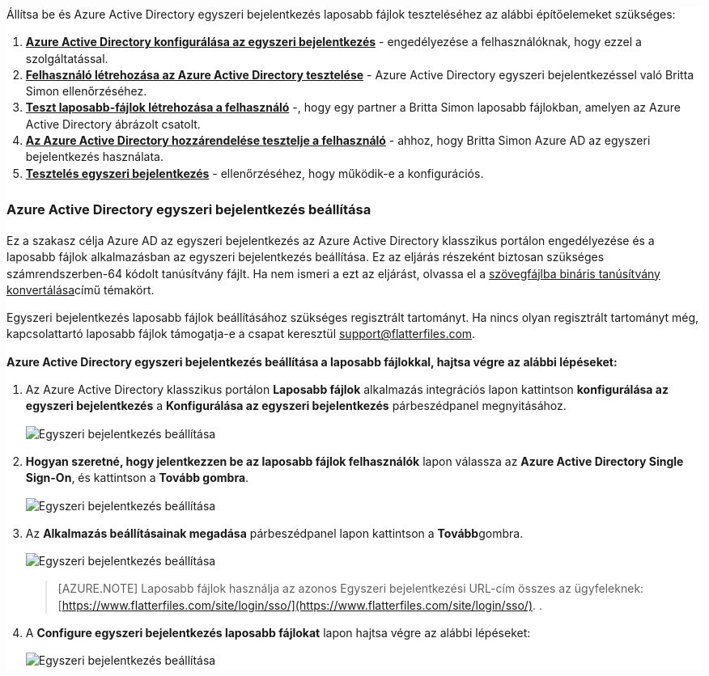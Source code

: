 Állítsa be és Azure Active Directory egyszeri bejelentkezés laposabb fájlok teszteléséhez az alábbi építőelemeket szükséges:

1. **[Azure Active Directory konfigurálása az egyszeri bejelentkezés](#configuring-azure-ad-single-single-sign-on)** - engedélyezése a felhasználóknak, hogy ezzel a szolgáltatással.
2. **[Felhasználó létrehozása az Azure Active Directory tesztelése](#creating-an-azure-ad-test-user)** - Azure Active Directory egyszeri bejelentkezéssel való Britta Simon ellenőrzéséhez.
4. **[Teszt laposabb-fájlok létrehozása a felhasználó](#creating-a-halogen-software-test-user)** -, hogy egy partner a Britta Simon laposabb fájlokban, amelyen az Azure Active Directory ábrázolt csatolt.
5. **[Az Azure Active Directory hozzárendelése tesztelje a felhasználó](#assigning-the-azure-ad-test-user)** - ahhoz, hogy Britta Simon Azure AD az egyszeri bejelentkezés használata.
5. **[Tesztelés egyszeri bejelentkezés](#testing-single-sign-on)** - ellenőrzéséhez, hogy működik-e a konfigurációs.

### <a name="configuring-azure-ad-single-sign-on"></a>Azure Active Directory egyszeri bejelentkezés beállítása

Ez a szakasz célja Azure AD az egyszeri bejelentkezés az Azure Active Directory klasszikus portálon engedélyezése és a laposabb fájlok alkalmazásban az egyszeri bejelentkezés beállítása. Ez az eljárás részeként biztosan szükséges számrendszerben-64 kódolt tanúsítvány fájlt. Ha nem ismeri a ezt az eljárást, olvassa el a [szövegfájlba bináris tanúsítvány konvertálása](http://youtu.be/PlgrzUZ-Y1o)című témakört.

Egyszeri bejelentkezés laposabb fájlok beállításához szükséges regisztrált tartományt. Ha nincs olyan regisztrált tartományt még, kapcsolattartó laposabb fájlok támogatja-e a csapat keresztül [support@flatterfiles.com](mailto:support@flatterfiles.com).  



**Azure Active Directory egyszeri bejelentkezés beállítása a laposabb fájlokkal, hajtsa végre az alábbi lépéseket:**

1. Az Azure Active Directory klasszikus portálon **Laposabb fájlok** alkalmazás integrációs lapon kattintson **konfigurálása az egyszeri bejelentkezés** a **Konfigurálása az egyszeri bejelentkezés** párbeszédpanel megnyitásához.

    ![Egyszeri bejelentkezés beállítása][6] 

2. **Hogyan szeretné, hogy jelentkezzen be az laposabb fájlok felhasználók** lapon válassza az **Azure Active Directory Single Sign-On**, és kattintson a **Tovább gombra**.
 
    ![Egyszeri bejelentkezés beállítása](./media/active-directory-saas-flatter-files-tutorial/tutorial_flatter_files_02.png) 

3. Az **Alkalmazás beállításainak megadása** párbeszédpanel lapon kattintson a **Tovább**gombra.

    ![Egyszeri bejelentkezés beállítása](./media/active-directory-saas-flatter-files-tutorial/tutorial_flatter_files_03.png) 

    > [AZURE.NOTE] Laposabb fájlok használja az azonos Egyszeri bejelentkezési URL-cím összes az ügyfeleknek: [https://www.flatterfiles.com/site/login/sso/](https://www.flatterfiles.com/site/login/sso/).
.
 
 
4. A **Configure egyszeri bejelentkezés laposabb fájlokat** lapon hajtsa végre az alábbi lépéseket:

    ![Egyszeri bejelentkezés beállítása](./media/active-directory-saas-flatter-files-tutorial/tutorial_flatter_files_04.png)  


[1]: ./media/active-directory-saas-flatter-files-tutorial/tutorial_general_01.png
[2]: ./media/active-directory-saas-flatter-files-tutorial/tutorial_general_02.png
[3]: ./media/active-directory-saas-flatter-files-tutorial/tutorial_general_03.png
[4]: ./media/active-directory-saas-flatter-files-tutorial/tutorial_general_04.png
[6]: ./media/active-directory-saas-flatter-files-tutorial/tutorial_general_05.png
[10]: ./media/active-directory-saas-flatter-files-tutorial/tutorial_general_06.png
[11]: ./media/active-directory-saas-flatter-files-tutorial/tutorial_general_07.png
[20]: ./media/active-directory-saas-flatter-files-tutorial/tutorial_general_100.png
[200]: ./media/active-directory-saas-flatter-files-tutorial/tutorial_general_200.png
[201]: ./media/active-directory-saas-flatter-files-tutorial/tutorial_general_201.png
[203]: ./media/active-directory-saas-flatter-files-tutorial/tutorial_general_203.png
[204]: ./media/active-directory-saas-flatter-files-tutorial/tutorial_general_204.png
[205]: ./media/active-directory-saas-flatter-files-tutorial/tutorial_general_205.png